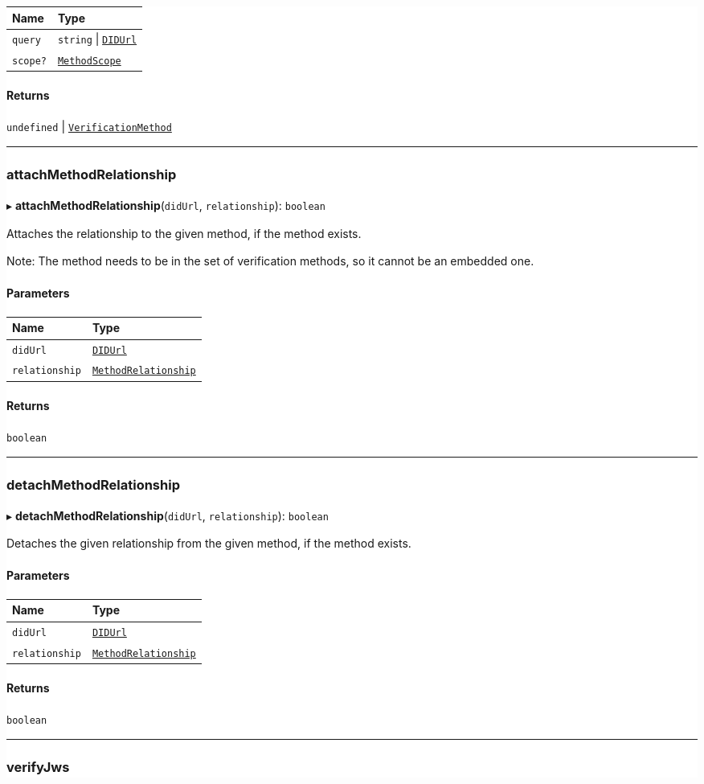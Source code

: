 | Name | Type |
| :------ | :------ |
| `query` | `string` \| [`DIDUrl`](identity_wasm.DIDUrl.md) |
| `scope?` | [`MethodScope`](identity_wasm.MethodScope.md) |

#### Returns

`undefined` \| [`VerificationMethod`](identity_wasm.VerificationMethod.md)

___

### attachMethodRelationship

▸ **attachMethodRelationship**(`didUrl`, `relationship`): `boolean`

Attaches the relationship to the given method, if the method exists.

Note: The method needs to be in the set of verification methods,
so it cannot be an embedded one.

#### Parameters

| Name | Type |
| :------ | :------ |
| `didUrl` | [`DIDUrl`](identity_wasm.DIDUrl.md) |
| `relationship` | [`MethodRelationship`](../enums/identity_wasm.MethodRelationship.md) |

#### Returns

`boolean`

___

### detachMethodRelationship

▸ **detachMethodRelationship**(`didUrl`, `relationship`): `boolean`

Detaches the given relationship from the given method, if the method exists.

#### Parameters

| Name | Type |
| :------ | :------ |
| `didUrl` | [`DIDUrl`](identity_wasm.DIDUrl.md) |
| `relationship` | [`MethodRelationship`](../enums/identity_wasm.MethodRelationship.md) |

#### Returns

`boolean`

___

### verifyJws
